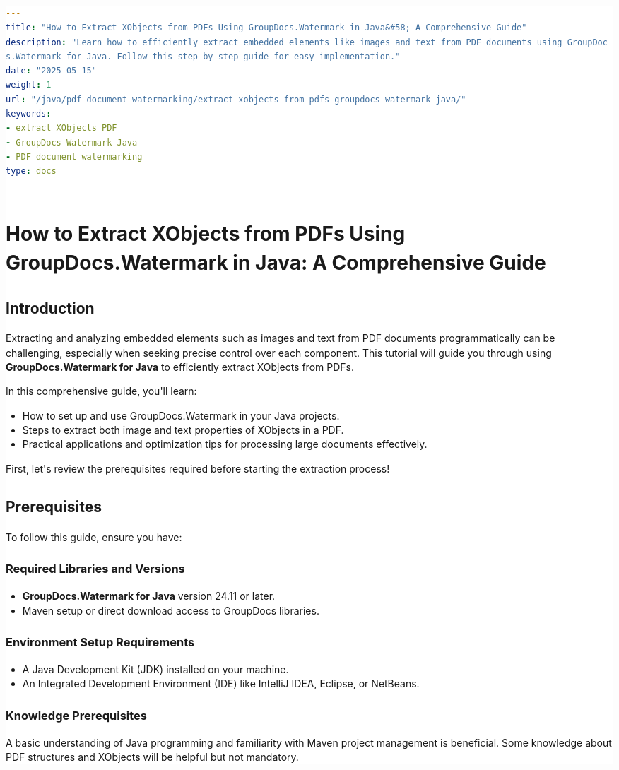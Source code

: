 ```yaml
---
title: "How to Extract XObjects from PDFs Using GroupDocs.Watermark in Java&#58; A Comprehensive Guide"
description: "Learn how to efficiently extract embedded elements like images and text from PDF documents using GroupDocs.Watermark for Java. Follow this step-by-step guide for easy implementation."
date: "2025-05-15"
weight: 1
url: "/java/pdf-document-watermarking/extract-xobjects-from-pdfs-groupdocs-watermark-java/"
keywords:
- extract XObjects PDF
- GroupDocs Watermark Java
- PDF document watermarking
type: docs
---
```

# How to Extract XObjects from PDFs Using GroupDocs.Watermark in Java: A Comprehensive Guide

## Introduction

Extracting and analyzing embedded elements such as images and text from PDF documents programmatically can be challenging, especially when seeking precise control over each component. This tutorial will guide you through using **GroupDocs.Watermark for Java** to efficiently extract XObjects from PDFs.

In this comprehensive guide, you'll learn:
- How to set up and use GroupDocs.Watermark in your Java projects.
- Steps to extract both image and text properties of XObjects in a PDF.
- Practical applications and optimization tips for processing large documents effectively.

First, let's review the prerequisites required before starting the extraction process!

## Prerequisites

To follow this guide, ensure you have:

### Required Libraries and Versions
- **GroupDocs.Watermark for Java** version 24.11 or later.
- Maven setup or direct download access to GroupDocs libraries.

### Environment Setup Requirements
- A Java Development Kit (JDK) installed on your machine.
- An Integrated Development Environment (IDE) like IntelliJ IDEA, Eclipse, or NetBeans.

### Knowledge Prerequisites
A basic understanding of Java programming and familiarity with Maven project management is beneficial. Some knowledge about PDF structures and XObjects will be helpful but not mandatory.
